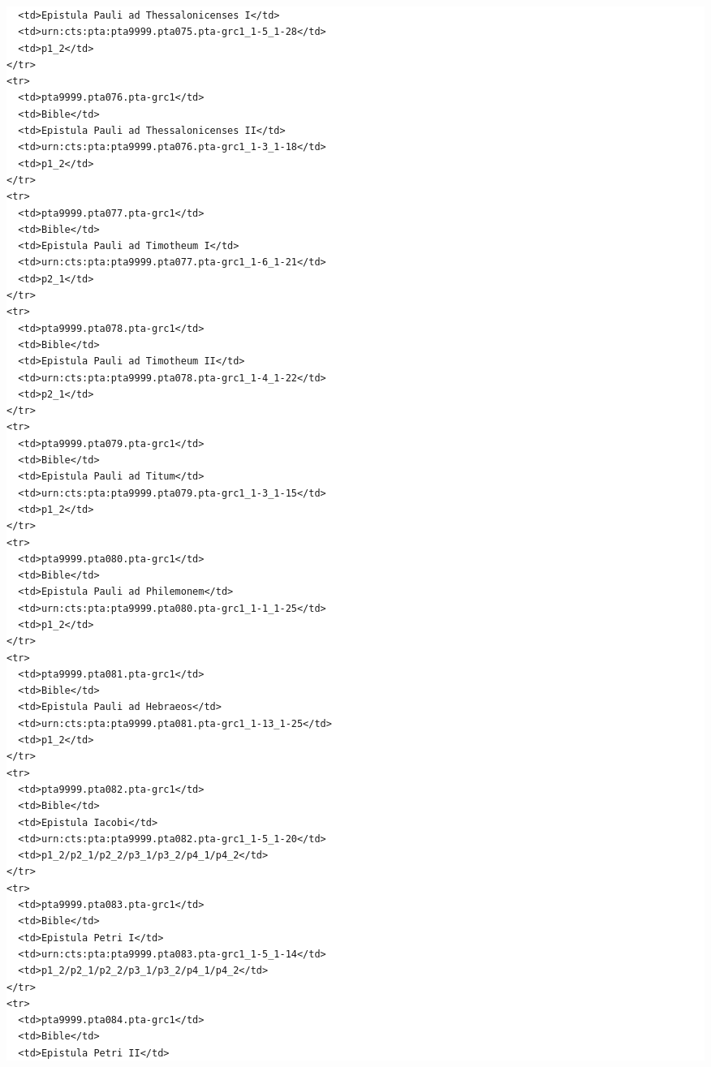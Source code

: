       <td>Epistula Pauli ad Thessalonicenses I</td>
      <td>urn:cts:pta:pta9999.pta075.pta-grc1_1-5_1-28</td>
      <td>p1_2</td>
    </tr>
    <tr>
      <td>pta9999.pta076.pta-grc1</td>
      <td>Bible</td>
      <td>Epistula Pauli ad Thessalonicenses II</td>
      <td>urn:cts:pta:pta9999.pta076.pta-grc1_1-3_1-18</td>
      <td>p1_2</td>
    </tr>
    <tr>
      <td>pta9999.pta077.pta-grc1</td>
      <td>Bible</td>
      <td>Epistula Pauli ad Timotheum I</td>
      <td>urn:cts:pta:pta9999.pta077.pta-grc1_1-6_1-21</td>
      <td>p2_1</td>
    </tr>
    <tr>
      <td>pta9999.pta078.pta-grc1</td>
      <td>Bible</td>
      <td>Epistula Pauli ad Timotheum II</td>
      <td>urn:cts:pta:pta9999.pta078.pta-grc1_1-4_1-22</td>
      <td>p2_1</td>
    </tr>
    <tr>
      <td>pta9999.pta079.pta-grc1</td>
      <td>Bible</td>
      <td>Epistula Pauli ad Titum</td>
      <td>urn:cts:pta:pta9999.pta079.pta-grc1_1-3_1-15</td>
      <td>p1_2</td>
    </tr>
    <tr>
      <td>pta9999.pta080.pta-grc1</td>
      <td>Bible</td>
      <td>Epistula Pauli ad Philemonem</td>
      <td>urn:cts:pta:pta9999.pta080.pta-grc1_1-1_1-25</td>
      <td>p1_2</td>
    </tr>
    <tr>
      <td>pta9999.pta081.pta-grc1</td>
      <td>Bible</td>
      <td>Epistula Pauli ad Hebraeos</td>
      <td>urn:cts:pta:pta9999.pta081.pta-grc1_1-13_1-25</td>
      <td>p1_2</td>
    </tr>
    <tr>
      <td>pta9999.pta082.pta-grc1</td>
      <td>Bible</td>
      <td>Epistula Iacobi</td>
      <td>urn:cts:pta:pta9999.pta082.pta-grc1_1-5_1-20</td>
      <td>p1_2/p2_1/p2_2/p3_1/p3_2/p4_1/p4_2</td>
    </tr>
    <tr>
      <td>pta9999.pta083.pta-grc1</td>
      <td>Bible</td>
      <td>Epistula Petri I</td>
      <td>urn:cts:pta:pta9999.pta083.pta-grc1_1-5_1-14</td>
      <td>p1_2/p2_1/p2_2/p3_1/p3_2/p4_1/p4_2</td>
    </tr>
    <tr>
      <td>pta9999.pta084.pta-grc1</td>
      <td>Bible</td>
      <td>Epistula Petri II</td>